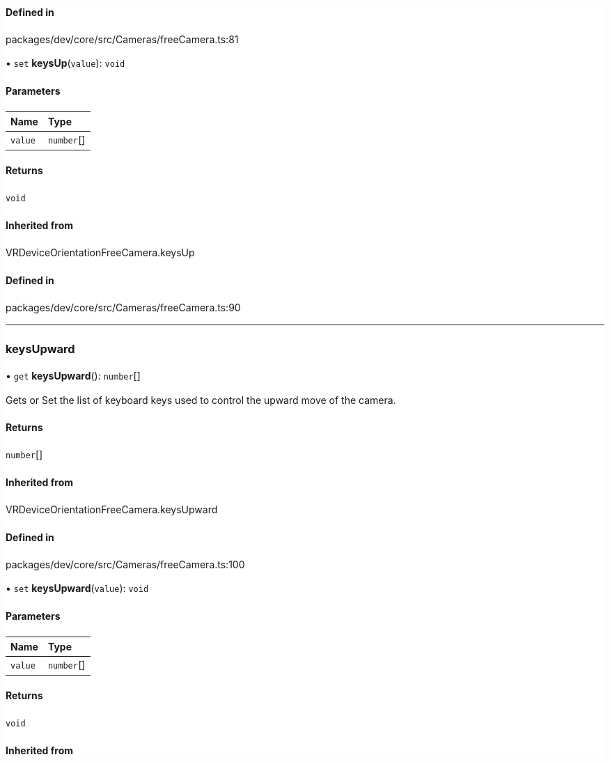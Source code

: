 #### Defined in

packages/dev/core/src/Cameras/freeCamera.ts:81

• `set` **keysUp**(`value`): `void`

#### Parameters

| Name | Type |
| :------ | :------ |
| `value` | `number`[] |

#### Returns

`void`

#### Inherited from

VRDeviceOrientationFreeCamera.keysUp

#### Defined in

packages/dev/core/src/Cameras/freeCamera.ts:90

___

### keysUpward

• `get` **keysUpward**(): `number`[]

Gets or Set the list of keyboard keys used to control the upward move of the camera.

#### Returns

`number`[]

#### Inherited from

VRDeviceOrientationFreeCamera.keysUpward

#### Defined in

packages/dev/core/src/Cameras/freeCamera.ts:100

• `set` **keysUpward**(`value`): `void`

#### Parameters

| Name | Type |
| :------ | :------ |
| `value` | `number`[] |

#### Returns

`void`

#### Inherited from
